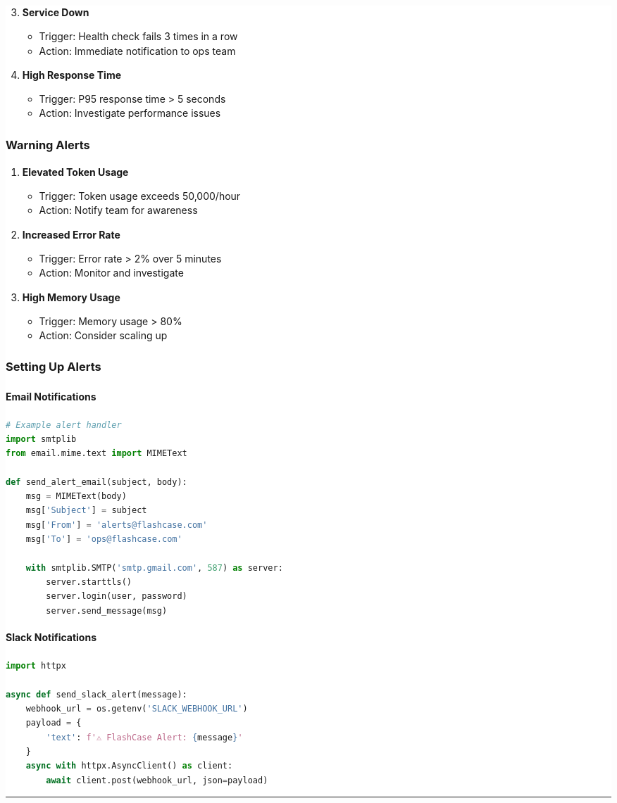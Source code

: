 3. **Service Down**
   - Trigger: Health check fails 3 times in a row
   - Action: Immediate notification to ops team

4. **High Response Time**
   - Trigger: P95 response time > 5 seconds
   - Action: Investigate performance issues

### Warning Alerts

1. **Elevated Token Usage**
   - Trigger: Token usage exceeds 50,000/hour
   - Action: Notify team for awareness

2. **Increased Error Rate**
   - Trigger: Error rate > 2% over 5 minutes
   - Action: Monitor and investigate

3. **High Memory Usage**
   - Trigger: Memory usage > 80%
   - Action: Consider scaling up

### Setting Up Alerts

#### Email Notifications

```python
# Example alert handler
import smtplib
from email.mime.text import MIMEText

def send_alert_email(subject, body):
    msg = MIMEText(body)
    msg['Subject'] = subject
    msg['From'] = 'alerts@flashcase.com'
    msg['To'] = 'ops@flashcase.com'
    
    with smtplib.SMTP('smtp.gmail.com', 587) as server:
        server.starttls()
        server.login(user, password)
        server.send_message(msg)
```

#### Slack Notifications

```python
import httpx

async def send_slack_alert(message):
    webhook_url = os.getenv('SLACK_WEBHOOK_URL')
    payload = {
        'text': f'⚠️ FlashCase Alert: {message}'
    }
    async with httpx.AsyncClient() as client:
        await client.post(webhook_url, json=payload)
```

---
